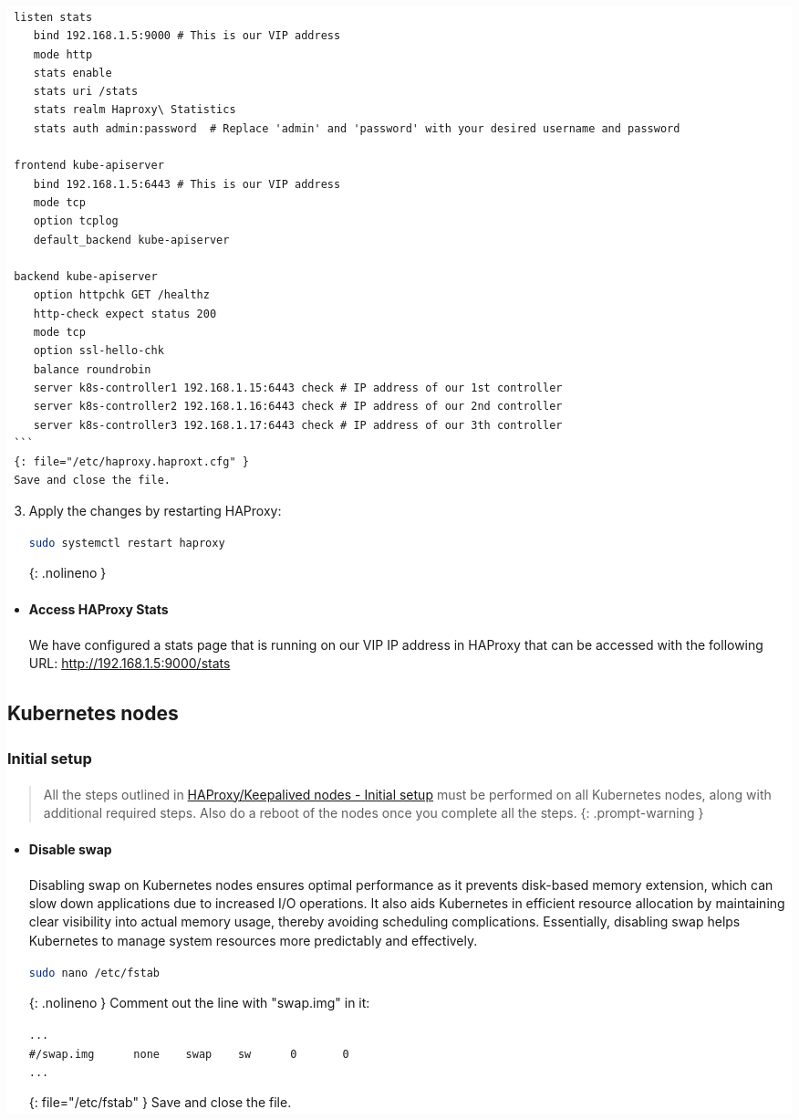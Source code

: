      listen stats
        bind 192.168.1.5:9000 # This is our VIP address
        mode http
        stats enable
        stats uri /stats
        stats realm Haproxy\ Statistics
        stats auth admin:password  # Replace 'admin' and 'password' with your desired username and password

     frontend kube-apiserver
        bind 192.168.1.5:6443 # This is our VIP address
        mode tcp
        option tcplog
        default_backend kube-apiserver

     backend kube-apiserver
        option httpchk GET /healthz
        http-check expect status 200
        mode tcp
        option ssl-hello-chk
        balance roundrobin
        server k8s-controller1 192.168.1.15:6443 check # IP address of our 1st controller
        server k8s-controller2 192.168.1.16:6443 check # IP address of our 2nd controller
        server k8s-controller3 192.168.1.17:6443 check # IP address of our 3th controller
     ```
     {: file="/etc/haproxy.haproxt.cfg" }
     Save and close the file.
  3. Apply the changes by restarting HAProxy:
     ```bash
     sudo systemctl restart haproxy
     ```
     {: .nolineno }

- #### Access HAProxy Stats

  We have configured a stats page that is running on our VIP IP address in HAProxy that can be accessed with the following URL:
  http://192.168.1.5:9000/stats

## **Kubernetes nodes**

### Initial setup

> All the steps outlined in [HAProxy/Keepalived nodes - Initial setup](#initial-setup) must be performed on all Kubernetes nodes, along with additional required steps. Also do a reboot of the nodes once you complete all the steps.
{: .prompt-warning }

- #### Disable swap

  Disabling swap on Kubernetes nodes ensures optimal performance as it prevents disk-based memory extension, which can slow down applications due to increased I/O operations. It also aids Kubernetes in efficient resource allocation by maintaining clear visibility into actual memory usage, thereby avoiding scheduling complications. Essentially, disabling swap helps Kubernetes to manage system resources more predictably and effectively.
  ```bash
  sudo nano /etc/fstab
  ```
  {: .nolineno }
  Comment out the line with "swap.img" in it:
  ```text
  ...
  #/swap.img      none    swap    sw      0       0
  ...
  ```
  {: file="/etc/fstab" }
  Save and close the file.
